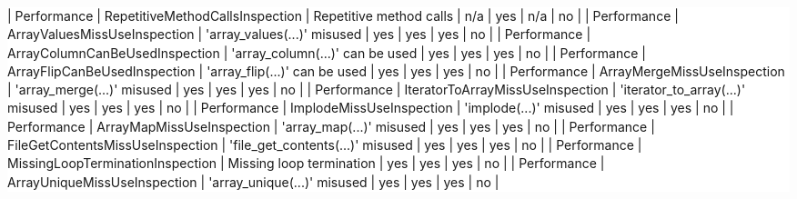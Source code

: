 | Performance          | RepetitiveMethodCallsInspection                 | Repetitive method calls                                                                           | n/a | yes | n/a  | no  |
| Performance          | ArrayValuesMissUseInspection                    | 'array_values(...)' misused                                                                       | yes | yes | yes  | no  |
| Performance          | ArrayColumnCanBeUsedInspection                  | 'array_column(...)' can be used                                                                   | yes | yes | yes  | no  |
| Performance          | ArrayFlipCanBeUsedInspection                    | 'array_flip(...)' can be used                                                                     | yes | yes | yes  | no  |
| Performance          | ArrayMergeMissUseInspection                     | 'array_merge(...)' misused                                                                        | yes | yes | yes  | no  |
| Performance          | IteratorToArrayMissUseInspection                | 'iterator_to_array(...)' misused                                                                  | yes | yes | yes  | no  |
| Performance          | ImplodeMissUseInspection                        | 'implode(...)' misused                                                                            | yes | yes | yes  | no  |
| Performance          | ArrayMapMissUseInspection                       | 'array_map(...)' misused                                                                          | yes | yes | yes  | no  |
| Performance          | FileGetContentsMissUseInspection                | 'file_get_contents(...)' misused                                                                  | yes | yes | yes  | no  |
| Performance          | MissingLoopTerminationInspection                | Missing loop termination                                                                          | yes | yes | yes  | no  |
| Performance          | ArrayUniqueMissUseInspection                    | 'array_unique(...)' misused                                                                       | yes | yes | yes  | no  |